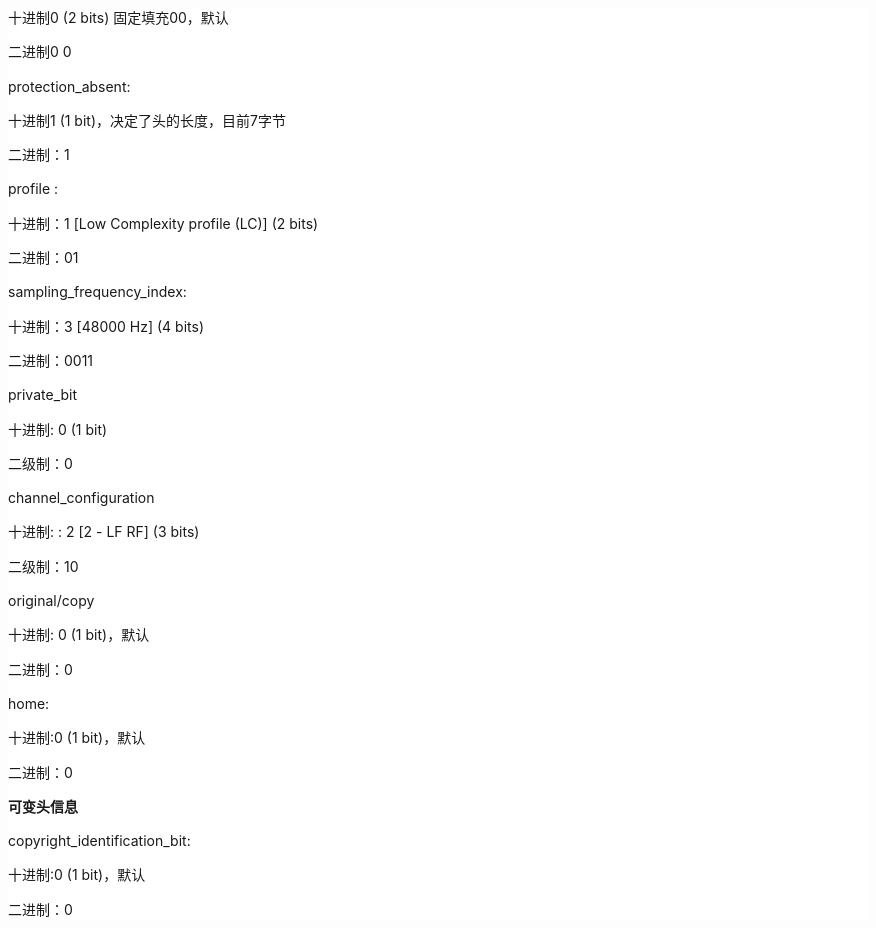 十进制0 (2 bits) 固定填充00，默认

二进制0 0

 

 

protection_absent:

十进制1 (1 bit)，决定了头的长度，目前7字节

二进制：1

 

profile :

十进制：1 [Low Complexity profile (LC)] (2 bits)

二进制：01

 

sampling_frequency_index:

十进制：3 [48000 Hz] (4 bits)

二进制：0011

 

private_bit

十进制: 0 (1 bit)

二级制：0

 

channel_configuration    

十进制: : 2 [2 - LF RF] (3 bits)

二级制：10

 

original/copy

十进制: 0 (1 bit)，默认

二进制：0

 

home:

十进制:0 (1 bit)，默认

二进制：0

 

**可变头信息**

copyright_identification_bit:

十进制:0 (1 bit)，默认

二进制：0
